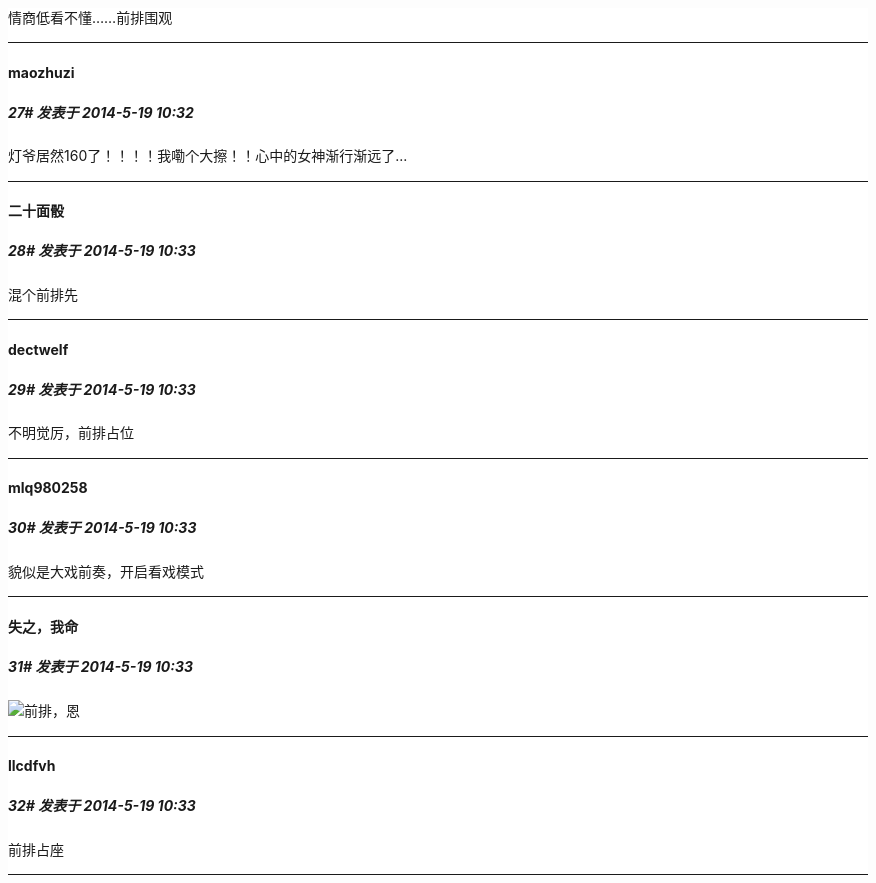 
情商低看不懂……前排围观


-----

####  maozhuzi  
##### 27#       发表于 2014-5-19 10:32


灯爷居然160了！！！！我嘞个大擦！！心中的女神渐行渐远了...


-----

####  二十面骰  
##### 28#       发表于 2014-5-19 10:33


混个前排先


-----

####  dectwelf  
##### 29#       发表于 2014-5-19 10:33


不明觉厉，前排占位


-----

####  mlq980258  
##### 30#       发表于 2014-5-19 10:33


貌似是大戏前奏，开启看戏模式


-----

####  失之，我命  
##### 31#       发表于 2014-5-19 10:33


<img src="https://static.saraba1st.com/image/smiley/face/91.gif" referrerpolicy="no-referrer">前排，恩


-----

####  llcdfvh  
##### 32#       发表于 2014-5-19 10:33


前排占座


-----
